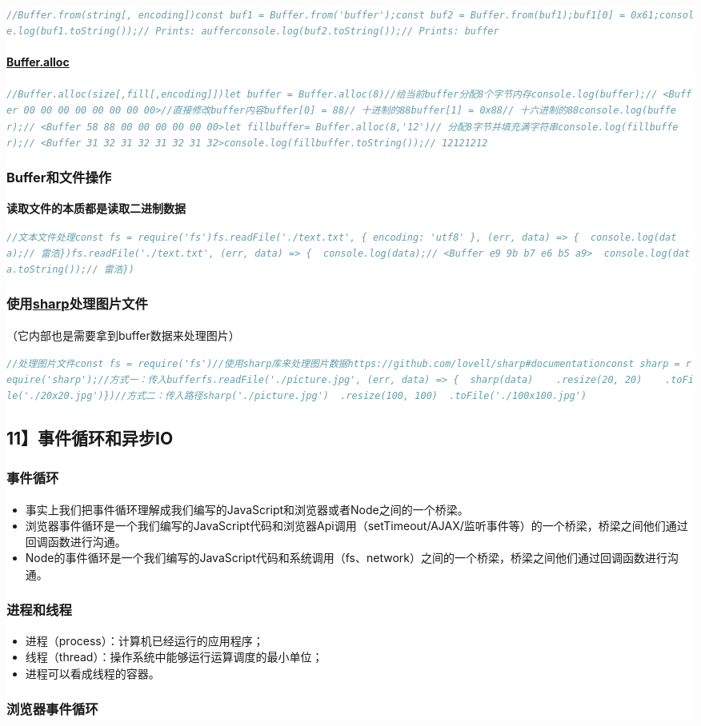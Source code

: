 ```js
//Buffer.from(string[, encoding])const buf1 = Buffer.from('buffer');const buf2 = Buffer.from(buf1);buf1[0] = 0x61;console.log(buf1.toString());// Prints: aufferconsole.log(buf2.toString());// Prints: buffer
```

#### [Buffer.alloc](https://nodejs.org/dist/latest-v16.x/docs/api/buffer.html#buffer_static_method_buffer_alloc_size_fill_encoding)

```js
//Buffer.alloc(size[,fill[,encoding]])let buffer = Buffer.alloc(8)//给当前buffer分配8个字节内存console.log(buffer);// <Buffer 00 00 00 00 00 00 00 00>//直接修改buffer内容buffer[0] = 88// 十进制的88buffer[1] = 0x88// 十六进制的88console.log(buffer);// <Buffer 58 88 00 00 00 00 00 00>let fillbuffer= Buffer.alloc(8,'12')// 分配8字节并填充满字符串console.log(fillbuffer);// <Buffer 31 32 31 32 31 32 31 32>console.log(fillbuffer.toString());// 12121212
```

### Buffer和文件操作

**读取文件的本质都是读取二进制数据**

```js
//文本文件处理const fs = require('fs')fs.readFile('./text.txt', { encoding: 'utf8' }, (err, data) => {  console.log(data);// 雷浩})fs.readFile('./text.txt', (err, data) => {  console.log(data);// <Buffer e9 9b b7 e6 b5 a9>  console.log(data.toString());// 雷浩})
```

### 使用[sharp](https://github.com/lovell/sharp#documentation)处理图片文件

（它内部也是需要拿到buffer数据来处理图片）

```js
//处理图片文件const fs = require('fs')//使用sharp库来处理图片数据https://github.com/lovell/sharp#documentationconst sharp = require('sharp');//方式一：传入bufferfs.readFile('./picture.jpg', (err, data) => {  sharp(data)    .resize(20, 20)    .toFile('./20x20.jpg')})//方式二：传入路径sharp('./picture.jpg')  .resize(100, 100)  .toFile('./100x100.jpg')
```

## 11】事件循环和异步IO

### 事件循环

- 事实上我们把事件循环理解成我们编写的JavaScript和浏览器或者Node之间的一个桥梁。
- 浏览器事件循环是一个我们编写的JavaScript代码和浏览器Api调用（setTimeout/AJAX/监听事件等）的一个桥梁，桥梁之间他们通过回调函数进行沟通。
- Node的事件循环是一个我们编写的JavaScript代码和系统调用（fs、network）之间的一个桥梁，桥梁之间他们通过回调函数进行沟通。

### 进程和线程

- 进程（process）：计算机已经运行的应用程序；
- 线程（thread）：操作系统中能够运行运算调度的最小单位；
- 进程可以看成线程的容器。

### 浏览器事件循环
